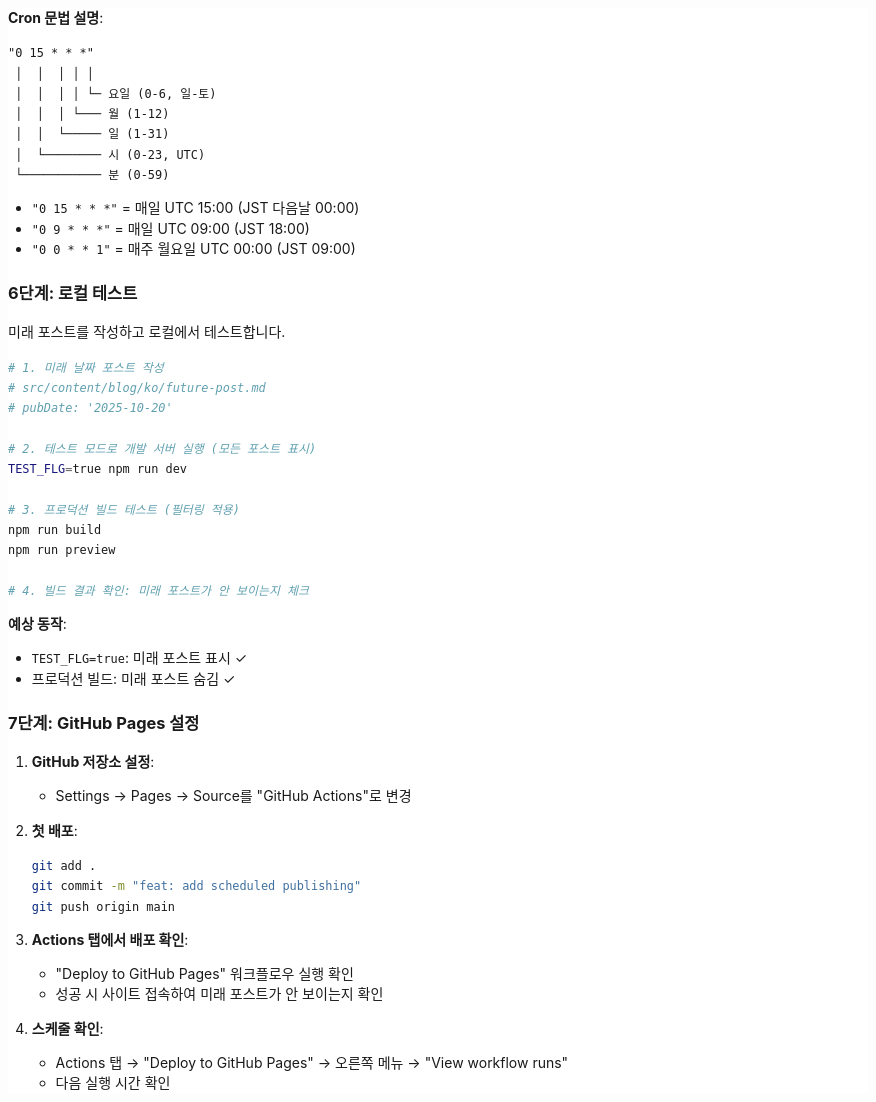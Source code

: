 **Cron 문법 설명**:
```
"0 15 * * *"
 │  │  │ │ │
 │  │  │ │ └─ 요일 (0-6, 일-토)
 │  │  │ └─── 월 (1-12)
 │  │  └───── 일 (1-31)
 │  └──────── 시 (0-23, UTC)
 └─────────── 분 (0-59)
```

- `"0 15 * * *"` = 매일 UTC 15:00 (JST 다음날 00:00)
- `"0 9 * * *"` = 매일 UTC 09:00 (JST 18:00)
- `"0 0 * * 1"` = 매주 월요일 UTC 00:00 (JST 09:00)

### 6단계: 로컬 테스트

미래 포스트를 작성하고 로컬에서 테스트합니다.

```bash
# 1. 미래 날짜 포스트 작성
# src/content/blog/ko/future-post.md
# pubDate: '2025-10-20'

# 2. 테스트 모드로 개발 서버 실행 (모든 포스트 표시)
TEST_FLG=true npm run dev

# 3. 프로덕션 빌드 테스트 (필터링 적용)
npm run build
npm run preview

# 4. 빌드 결과 확인: 미래 포스트가 안 보이는지 체크
```

**예상 동작**:
- `TEST_FLG=true`: 미래 포스트 표시 ✓
- 프로덕션 빌드: 미래 포스트 숨김 ✓

### 7단계: GitHub Pages 설정

1. **GitHub 저장소 설정**:
   - Settings → Pages → Source를 "GitHub Actions"로 변경

2. **첫 배포**:
   ```bash
   git add .
   git commit -m "feat: add scheduled publishing"
   git push origin main
   ```

3. **Actions 탭에서 배포 확인**:
   - "Deploy to GitHub Pages" 워크플로우 실행 확인
   - 성공 시 사이트 접속하여 미래 포스트가 안 보이는지 확인

4. **스케줄 확인**:
   - Actions 탭 → "Deploy to GitHub Pages" → 오른쪽 메뉴 → "View workflow runs"
   - 다음 실행 시간 확인
